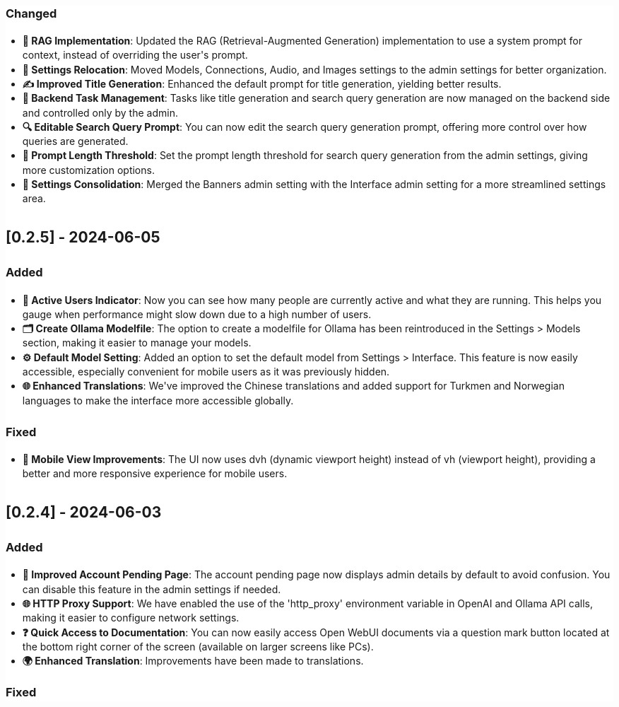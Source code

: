 ### Changed

- **📝 RAG Implementation**: Updated the RAG (Retrieval-Augmented Generation) implementation to use a system prompt for context, instead of overriding the user's prompt.
- **🔄 Settings Relocation**: Moved Models, Connections, Audio, and Images settings to the admin settings for better organization.
- **✍️ Improved Title Generation**: Enhanced the default prompt for title generation, yielding better results.
- **🔧 Backend Task Management**: Tasks like title generation and search query generation are now managed on the backend side and controlled only by the admin.
- **🔍 Editable Search Query Prompt**: You can now edit the search query generation prompt, offering more control over how queries are generated.
- **📏 Prompt Length Threshold**: Set the prompt length threshold for search query generation from the admin settings, giving more customization options.
- **📣 Settings Consolidation**: Merged the Banners admin setting with the Interface admin setting for a more streamlined settings area.

## [0.2.5] - 2024-06-05

### Added

- **👥 Active Users Indicator**: Now you can see how many people are currently active and what they are running. This helps you gauge when performance might slow down due to a high number of users.
- **🗂️ Create Ollama Modelfile**: The option to create a modelfile for Ollama has been reintroduced in the Settings > Models section, making it easier to manage your models.
- **⚙️ Default Model Setting**: Added an option to set the default model from Settings > Interface. This feature is now easily accessible, especially convenient for mobile users as it was previously hidden.
- **🌐 Enhanced Translations**: We've improved the Chinese translations and added support for Turkmen and Norwegian languages to make the interface more accessible globally.

### Fixed

- **📱 Mobile View Improvements**: The UI now uses dvh (dynamic viewport height) instead of vh (viewport height), providing a better and more responsive experience for mobile users.

## [0.2.4] - 2024-06-03

### Added

- **👤 Improved Account Pending Page**: The account pending page now displays admin details by default to avoid confusion. You can disable this feature in the admin settings if needed.
- **🌐 HTTP Proxy Support**: We have enabled the use of the 'http_proxy' environment variable in OpenAI and Ollama API calls, making it easier to configure network settings.
- **❓ Quick Access to Documentation**: You can now easily access Open WebUI documents via a question mark button located at the bottom right corner of the screen (available on larger screens like PCs).
- **🌍 Enhanced Translation**: Improvements have been made to translations.

### Fixed
